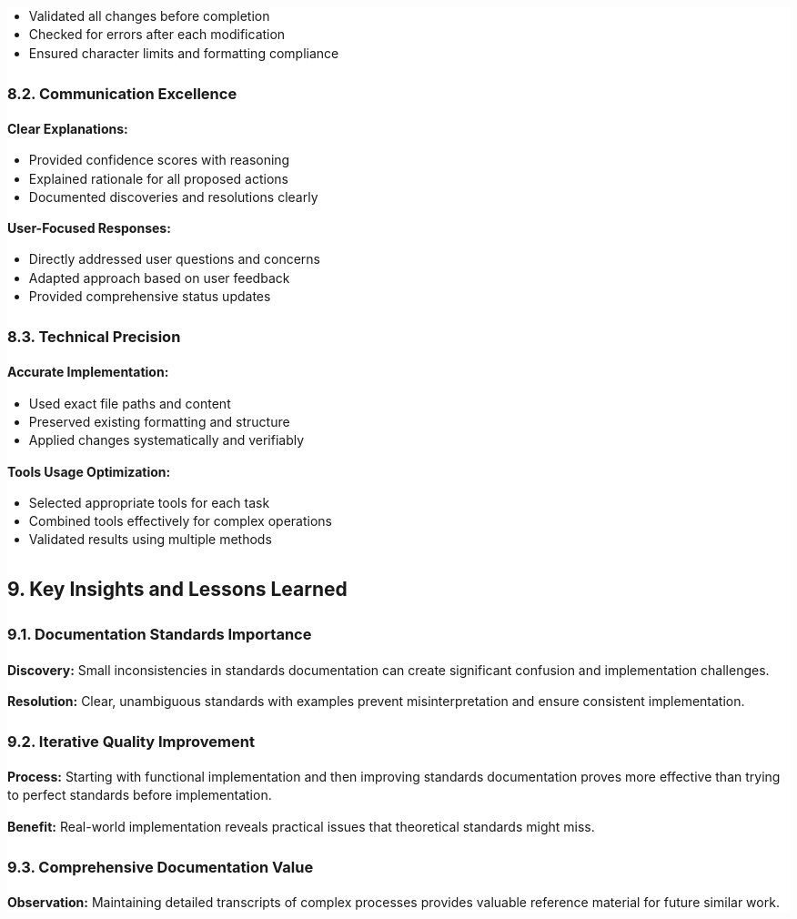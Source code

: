 -   Validated all changes before completion
-   Checked for errors after each modification
-   Ensured character limits and formatting compliance

### 8.2. Communication Excellence

**Clear Explanations:**

-   Provided confidence scores with reasoning
-   Explained rationale for all proposed actions
-   Documented discoveries and resolutions clearly

**User-Focused Responses:**

-   Directly addressed user questions and concerns
-   Adapted approach based on user feedback
-   Provided comprehensive status updates

### 8.3. Technical Precision

**Accurate Implementation:**

-   Used exact file paths and content
-   Preserved existing formatting and structure
-   Applied changes systematically and verifiably

**Tools Usage Optimization:**

-   Selected appropriate tools for each task
-   Combined tools effectively for complex operations
-   Validated results using multiple methods

## 9. Key Insights and Lessons Learned

### 9.1. Documentation Standards Importance

**Discovery:** Small inconsistencies in standards documentation can create significant confusion and implementation challenges.

**Resolution:** Clear, unambiguous standards with examples prevent misinterpretation and ensure consistent implementation.

### 9.2. Iterative Quality Improvement

**Process:** Starting with functional implementation and then improving standards documentation proves more effective than trying to perfect standards before implementation.

**Benefit:** Real-world implementation reveals practical issues that theoretical standards might miss.

### 9.3. Comprehensive Documentation Value

**Observation:** Maintaining detailed transcripts of complex processes provides valuable reference material for future similar work.
